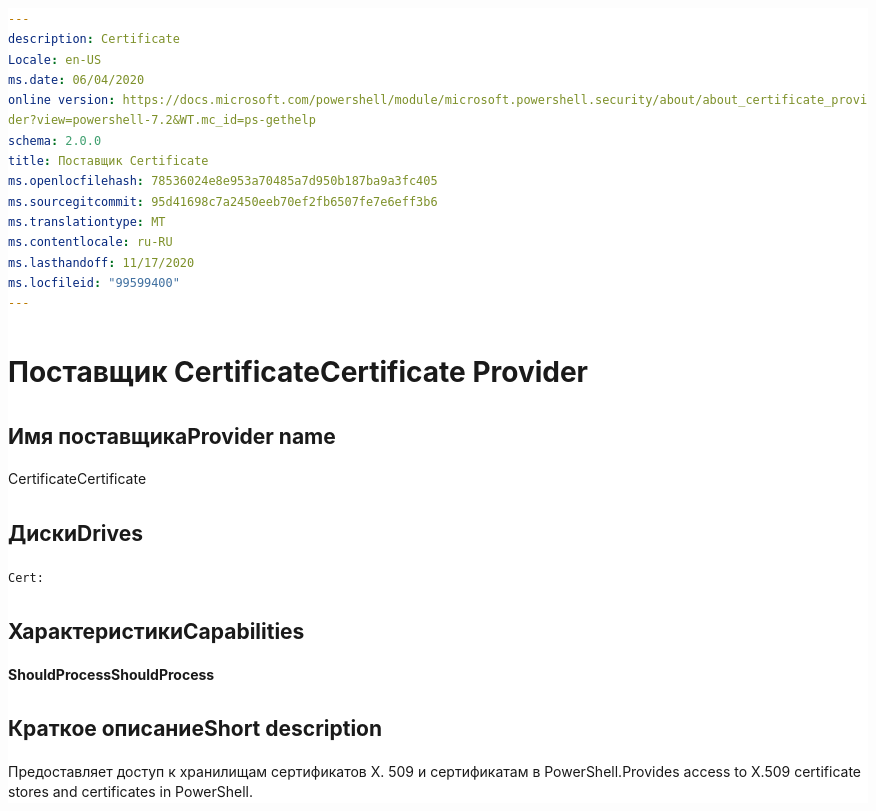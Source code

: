 ```yaml
---
description: Certificate
Locale: en-US
ms.date: 06/04/2020
online version: https://docs.microsoft.com/powershell/module/microsoft.powershell.security/about/about_certificate_provider?view=powershell-7.2&WT.mc_id=ps-gethelp
schema: 2.0.0
title: Поставщик Certificate
ms.openlocfilehash: 78536024e8e953a70485a7d950b187ba9a3fc405
ms.sourcegitcommit: 95d41698c7a2450eeb70ef2fb6507fe7e6eff3b6
ms.translationtype: MT
ms.contentlocale: ru-RU
ms.lasthandoff: 11/17/2020
ms.locfileid: "99599400"
---
```

# <a name="certificate-provider"></a><span data-ttu-id="4722c-103">Поставщик Certificate</span><span class="sxs-lookup"><span data-stu-id="4722c-103">Certificate Provider</span></span>

## <a name="provider-name"></a><span data-ttu-id="4722c-104">Имя поставщика</span><span class="sxs-lookup"><span data-stu-id="4722c-104">Provider name</span></span>

<span data-ttu-id="4722c-105">Certificate</span><span class="sxs-lookup"><span data-stu-id="4722c-105">Certificate</span></span>

## <a name="drives"></a><span data-ttu-id="4722c-106">Диски</span><span class="sxs-lookup"><span data-stu-id="4722c-106">Drives</span></span>

`Cert:`

## <a name="capabilities"></a><span data-ttu-id="4722c-107">Характеристики</span><span class="sxs-lookup"><span data-stu-id="4722c-107">Capabilities</span></span>

<span data-ttu-id="4722c-108">**ShouldProcess**</span><span class="sxs-lookup"><span data-stu-id="4722c-108">**ShouldProcess**</span></span>

## <a name="short-description"></a><span data-ttu-id="4722c-109">Краткое описание</span><span class="sxs-lookup"><span data-stu-id="4722c-109">Short description</span></span>

<span data-ttu-id="4722c-110">Предоставляет доступ к хранилищам сертификатов X. 509 и сертификатам в PowerShell.</span><span class="sxs-lookup"><span data-stu-id="4722c-110">Provides access to X.509 certificate stores and certificates in PowerShell.</span></span>
